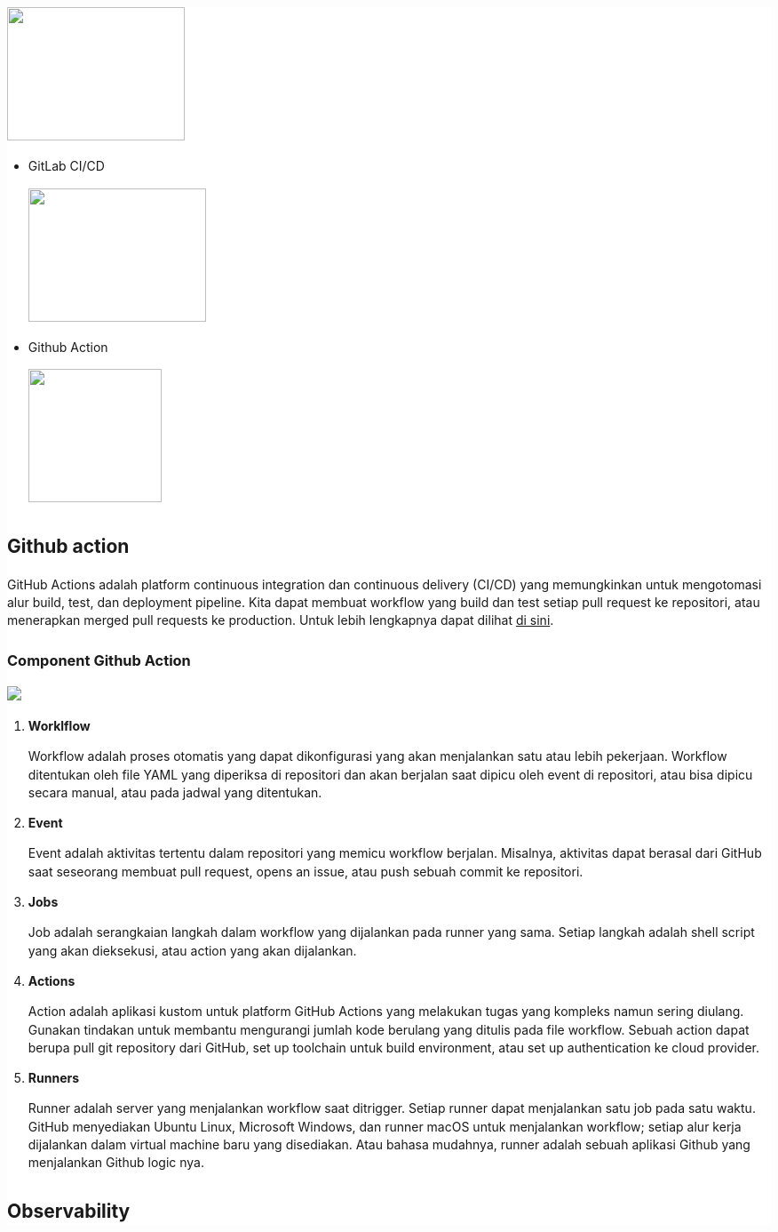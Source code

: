   <img src="https://miro.medium.com/max/800/0*cl5McDYMbuXw-fdS.png" width="200" height="150">


- GitLab CI/CD

  <img src="https://camo.githubusercontent.com/07a52f72326754e7fe182adce6b572f1fc2bea794916e8c75e249d9b171fd4f6/68747470733a2f2f61626f75742e6769746c61622e636f6d2f696d616765732f63692f6769746c61622d63692d63642d6c6f676f5f32782e706e67" width="200" height="150">

- Github Action

  <img src="https://avatars.githubusercontent.com/u/44036562?s=280&v=4" width="150" height="150">



## **Github action**

GitHub Actions adalah platform continuous integration dan continuous delivery (CI/CD) yang memungkinkan untuk mengotomasi alur build, test, dan deployment pipeline. Kita dapat membuat workflow yang build dan test setiap pull request ke repositori, atau menerapkan merged pull requests ke production. Untuk lebih lengkapnya dapat dilihat [di sini](https://docs.github.com/en/actions).

### **Component Github Action**

![](https://docs.github.com/assets/cb-25535/images/help/images/overview-actions-simple.png)

1. **Worklflow**

      Workflow adalah proses otomatis yang dapat dikonfigurasi yang akan menjalankan satu atau lebih pekerjaan. Workflow ditentukan oleh file YAML yang diperiksa di repositori dan akan berjalan saat dipicu oleh event di repositori, atau bisa dipicu secara manual, atau pada jadwal yang ditentukan.

2. **Event**

    Event adalah aktivitas tertentu dalam repositori yang memicu workflow berjalan. Misalnya, aktivitas dapat berasal dari GitHub saat seseorang membuat pull request, opens an issue, atau push sebuah commit ke repositori.

3. **Jobs**

    Job adalah serangkaian langkah dalam workflow yang dijalankan pada runner yang sama. Setiap langkah adalah shell script yang akan dieksekusi, atau action yang akan dijalankan.

4. **Actions**

    Action adalah aplikasi kustom untuk platform GitHub Actions yang melakukan tugas yang kompleks namun sering diulang. Gunakan tindakan untuk membantu mengurangi jumlah kode berulang yang ditulis pada file workflow. Sebuah action dapat berupa pull git repository dari GitHub, set up toolchain untuk build environment, atau set up authentication ke cloud provider.

5. **Runners**

    Runner adalah server yang menjalankan workflow saat ditrigger. Setiap runner dapat menjalankan satu job pada satu waktu. GitHub menyediakan Ubuntu Linux, Microsoft Windows, dan runner macOS untuk menjalankan workflow; setiap alur kerja dijalankan dalam virtual machine baru yang disediakan. Atau bahasa mudahnya, runner adalah sebuah aplikasi Github yang menjalankan Github logic nya.


## **Observability**
